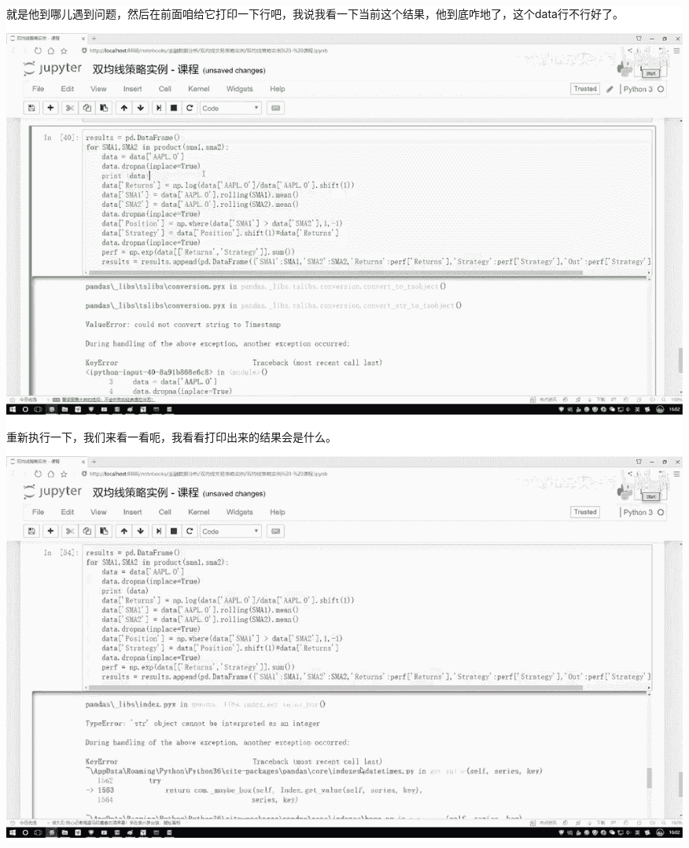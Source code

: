 就是他到哪儿遇到问题，然后在前面咱给它打印一下行吧，我说我看一下当前这个结果，他到底咋地了，这个data行不行好了。



![](img/5b9c2c0b33fef2e86daa40b8473902e1_84.png)

重新执行一下，我们来看一看呃，我看看打印出来的结果会是什么。

![](img/5b9c2c0b33fef2e86daa40b8473902e1_86.png)
